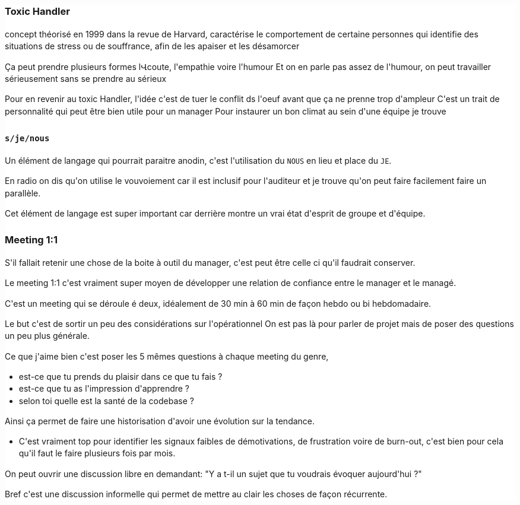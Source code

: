 ### Toxic Handler

concept théorisé en 1999 dans la revue de Harvard,
caractérise le comportement de certaine personnes qui identifie des situations
de stress ou de souffrance, afin de les apaiser et les désamorcer

Ça peut prendre plusieurs formes
lՎcoute, l'empathie
voire l'humour
Et on en parle pas assez de l'humour,
on peut travailler sérieusement sans se prendre au sérieux

Pour en revenir au toxic Handler,
l'idée c'est de tuer le conflit ds l'oeuf avant que ça ne prenne trop d'ampleur
C'est un trait de personnalité qui peut être bien utile pour un manager
Pour instaurer un bon climat au sein d'une équipe je trouve

### `s/je/nous`

Un élément de langage qui pourrait paraitre anodin, c'est l'utilisation du `NOUS` en lieu et place du `JE`.

En radio on dis qu'on utilise le vouvoiement car il est inclusif pour l'auditeur et je trouve qu'on peut faire facilement faire un parallèle.

Cet élément de langage est super important car derrière montre un vrai état d'esprit de groupe et d'équipe.

### Meeting 1:1

S'il fallait retenir une chose de la boite à outil du manager, c'est peut être celle ci qu'il faudrait conserver.

Le meeting 1:1 c'est vraiment super moyen de développer une relation de confiance entre le manager et le managé.

C'est un meeting qui se déroule é deux, idéalement de 30 min à 60 min de façon hebdo ou bi hebdomadaire.

Le but c'est de sortir un peu des considérations sur l'opérationnel On est pas là pour parler de projet mais de poser des questions un peu plus générale.

Ce que j'aime bien c'est poser les 5 mêmes questions à chaque meeting du genre,

+ est-ce que tu prends du plaisir dans ce que tu fais ?
+ est-ce que tu as l'impression d'apprendre ?
+ selon toi quelle est la santé de la codebase ?

Ainsi ça permet de faire une historisation d'avoir une évolution sur la tendance.

+ C'est vraiment top pour identifier les signaux faibles de démotivations, de frustration voire de burn-out, c'est bien pour cela qu'il faut le faire plusieurs fois par mois.

On peut ouvrir une discussion libre en demandant: "Y a t-il un sujet que tu voudrais évoquer aujourd'hui ?"

Bref c'est une discussion informelle qui permet de mettre au clair les choses de façon récurrente.
